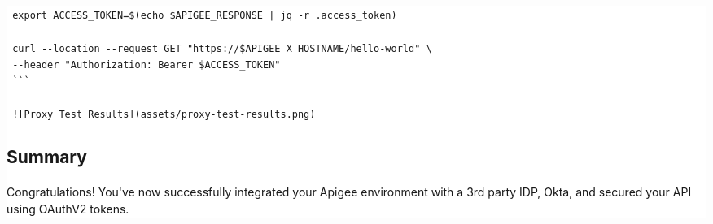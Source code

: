      export ACCESS_TOKEN=$(echo $APIGEE_RESPONSE | jq -r .access_token)

     curl --location --request GET "https://$APIGEE_X_HOSTNAME/hello-world" \
     --header "Authorization: Bearer $ACCESS_TOKEN"
     ```

     ![Proxy Test Results](assets/proxy-test-results.png)

## Summary

Congratulations! You've now successfully integrated your Apigee environment with a 3rd party IDP, Okta, and secured your API using OAuthV2 tokens.
